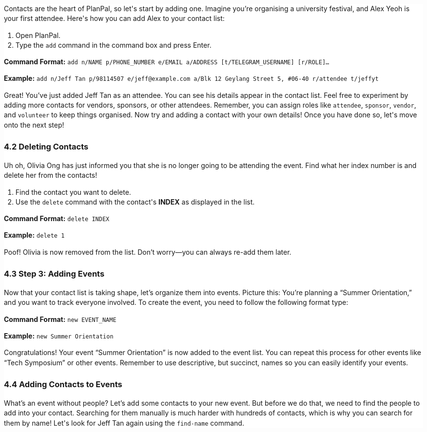 Contacts are the heart of PlanPal, so let's start by adding one.
Imagine you’re organising a university festival, and Alex Yeoh is your first attendee. 
Here's how you can add Alex to your contact list:

1. Open PlanPal.
2. Type the `add` command in the command box and press Enter.

**Command Format:** `add n/NAME p/PHONE_NUMBER e/EMAIL a/ADDRESS [t/TELEGRAM_USERNAME] [r/ROLE]…`

**Example:**
`add n/Jeff Tan p/98114507 e/jeff@example.com a/Blk 12 Geylang Street 5, #06-40 r/attendee t/jeffyt`

Great! You’ve just added Jeff Tan as an attendee. You can see his details appear in the contact list. 
Feel free to experiment by adding more contacts for vendors, sponsors, or other attendees. 
Remember, you can assign roles like `attendee`, `sponsor`, `vendor`, and `volunteer` to keep things organised.
Now try and adding a contact with your own details! Once you have done so, let's move onto the next step!

### 4.2 Deleting Contacts

Uh oh, Olivia Ong has just informed you that she is no longer going to be attending the event.
Find what her index number is and delete her from the contacts!

1. Find the contact you want to delete.
2. Use the `delete` command with the contact's **INDEX** as displayed in the list.

**Command Format:** `delete INDEX`

**Example:** `delete 1`

Poof! Olivia is now removed from the list. 
Don’t worry—you can always re-add them later.

### 4.3 Step 3: Adding Events

Now that your contact list is taking shape, let’s organize them into events. 
Picture this: You’re planning a “Summer Orientation,” and you want to track everyone involved.
To create the event, you need to follow the following format type:

**Command Format:** `new EVENT_NAME`

**Example:** `new Summer Orientation`

Congratulations! Your event “Summer Orientation” is now added to the event list.
You can repeat this process for other events like “Tech Symposium” or other events.
Remember to use descriptive, but succinct, names so you can easily identify your events.

### 4.4 Adding Contacts to Events

What’s an event without people? Let’s add some contacts to your new event.
But before we do that, we need to find the people to add into your contact. 
Searching for them manually is much harder with hundreds of contacts, which 
is why you can search for them by name! Let's look for Jeff Tan again using the 
`find-name` command. 
